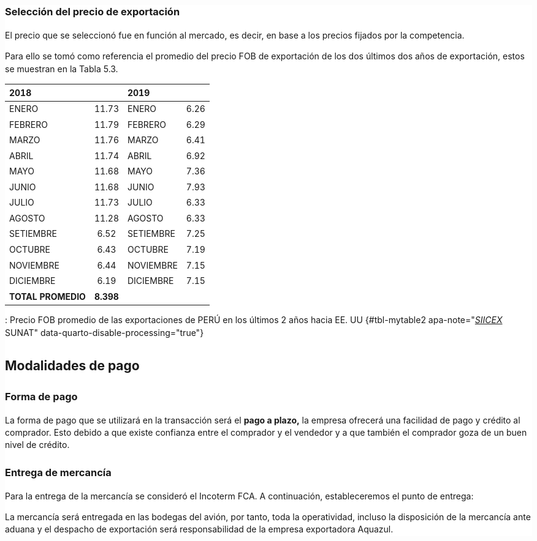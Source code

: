 ### Selección del precio de exportación

El precio que se seleccionó fue en función al mercado, es decir, en base a los precios fijados por la competencia.

Para ello se tomó como referencia el promedio del precio FOB de exportación de los dos últimos dos años de exportación, estos se muestran en la Tabla 5.3.

| **2018**           |           | **2019**  |      |
|:-------------------|:---------:|:----------|:----:|
| ENERO              |   11.73   | ENERO     | 6.26 |
| FEBRERO            |   11.79   | FEBRERO   | 6.29 |
| MARZO              |   11.76   | MARZO     | 6.41 |
| ABRIL              |   11.74   | ABRIL     | 6.92 |
| MAYO               |   11.68   | MAYO      | 7.36 |
| JUNIO              |   11.68   | JUNIO     | 7.93 |
| JULIO              |   11.73   | JULIO     | 6.33 |
| AGOSTO             |   11.28   | AGOSTO    | 6.33 |
| SETIEMBRE          |   6.52    | SETIEMBRE | 7.25 |
| OCTUBRE            |   6.43    | OCTUBRE   | 7.19 |
| NOVIEMBRE          |   6.44    | NOVIEMBRE | 7.15 |
| DICIEMBRE          |   6.19    | DICIEMBRE | 7.15 |
| **TOTAL PROMEDIO** | **8.398** |           |      |

: Precio FOB promedio de las exportaciones de PERÚ en los últimos 2 años hacia EE. UU {#tbl-mytable2 apa-note="[*SIICEX*](http://www.siicex.gob.pe/) SUNAT" data-quarto-disable-processing="true"}

## Modalidades de pago

### Forma de pago

La forma de pago que se utilizará en la transacción será el **pago a plazo,** la empresa ofrecerá una facilidad de pago y crédito al comprador. Esto debido a que existe confianza entre el comprador y el vendedor y a que también el comprador goza de un buen nivel de crédito.

### Entrega de mercancía

Para la entrega de la mercancía se consideró el Incoterm FCA. A continuación, estableceremos el punto de entrega:

La mercancía será entregada en las bodegas del avión, por tanto, toda la operatividad, incluso la disposición de la mercancía ante aduana y el despacho de exportación será responsabilidad de la empresa exportadora Aquazul.
